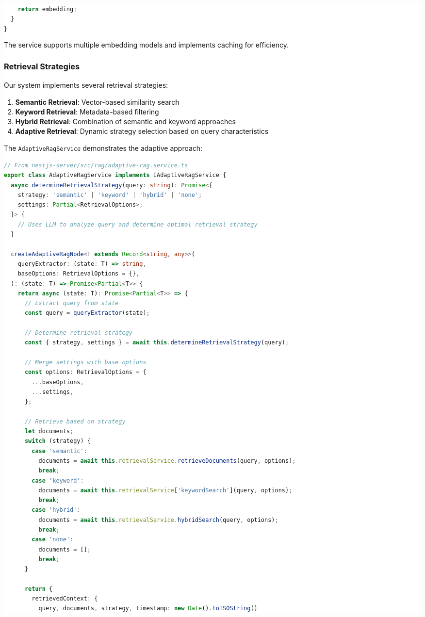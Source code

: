 ```typescript
    return embedding;
  }
}
```

The service supports multiple embedding models and implements caching for efficiency.

### Retrieval Strategies

Our system implements several retrieval strategies:

1. **Semantic Retrieval**: Vector-based similarity search
2. **Keyword Retrieval**: Metadata-based filtering
3. **Hybrid Retrieval**: Combination of semantic and keyword approaches
4. **Adaptive Retrieval**: Dynamic strategy selection based on query characteristics

The `AdaptiveRagService` demonstrates the adaptive approach:

```typescript
// From nestjs-server/src/rag/adaptive-rag.service.ts
export class AdaptiveRagService implements IAdaptiveRagService {
  async determineRetrievalStrategy(query: string): Promise<{
    strategy: 'semantic' | 'keyword' | 'hybrid' | 'none';
    settings: Partial<RetrievalOptions>;
  }> {
    // Uses LLM to analyze query and determine optimal retrieval strategy
  }

  createAdaptiveRagNode<T extends Record<string, any>>(
    queryExtractor: (state: T) => string,
    baseOptions: RetrievalOptions = {},
  ): (state: T) => Promise<Partial<T>> {
    return async (state: T): Promise<Partial<T>> => {
      // Extract query from state
      const query = queryExtractor(state);

      // Determine retrieval strategy
      const { strategy, settings } = await this.determineRetrievalStrategy(query);

      // Merge settings with base options
      const options: RetrievalOptions = {
        ...baseOptions,
        ...settings,
      };

      // Retrieve based on strategy
      let documents;
      switch (strategy) {
        case 'semantic':
          documents = await this.retrievalService.retrieveDocuments(query, options);
          break;
        case 'keyword':
          documents = await this.retrievalService['keywordSearch'](query, options);
          break;
        case 'hybrid':
          documents = await this.retrievalService.hybridSearch(query, options);
          break;
        case 'none':
          documents = [];
          break;
      }

      return { 
        retrievedContext: {
          query, documents, strategy, timestamp: new Date().toISOString()
```